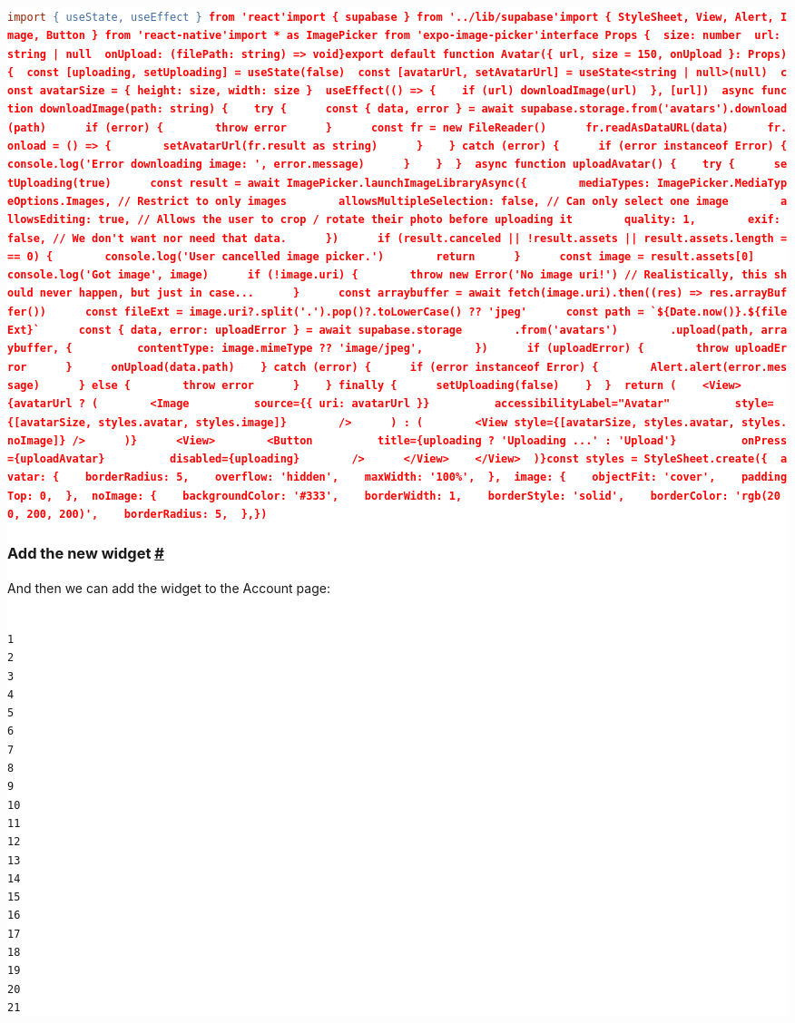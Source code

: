 ```flex
import { useState, useEffect } from 'react'import { supabase } from '../lib/supabase'import { StyleSheet, View, Alert, Image, Button } from 'react-native'import * as ImagePicker from 'expo-image-picker'interface Props {  size: number  url: string | null  onUpload: (filePath: string) => void}export default function Avatar({ url, size = 150, onUpload }: Props) {  const [uploading, setUploading] = useState(false)  const [avatarUrl, setAvatarUrl] = useState<string | null>(null)  const avatarSize = { height: size, width: size }  useEffect(() => {    if (url) downloadImage(url)  }, [url])  async function downloadImage(path: string) {    try {      const { data, error } = await supabase.storage.from('avatars').download(path)      if (error) {        throw error      }      const fr = new FileReader()      fr.readAsDataURL(data)      fr.onload = () => {        setAvatarUrl(fr.result as string)      }    } catch (error) {      if (error instanceof Error) {        console.log('Error downloading image: ', error.message)      }    }  }  async function uploadAvatar() {    try {      setUploading(true)      const result = await ImagePicker.launchImageLibraryAsync({        mediaTypes: ImagePicker.MediaTypeOptions.Images, // Restrict to only images        allowsMultipleSelection: false, // Can only select one image        allowsEditing: true, // Allows the user to crop / rotate their photo before uploading it        quality: 1,        exif: false, // We don't want nor need that data.      })      if (result.canceled || !result.assets || result.assets.length === 0) {        console.log('User cancelled image picker.')        return      }      const image = result.assets[0]      console.log('Got image', image)      if (!image.uri) {        throw new Error('No image uri!') // Realistically, this should never happen, but just in case...      }      const arraybuffer = await fetch(image.uri).then((res) => res.arrayBuffer())      const fileExt = image.uri?.split('.').pop()?.toLowerCase() ?? 'jpeg'      const path = `${Date.now()}.${fileExt}`      const { data, error: uploadError } = await supabase.storage        .from('avatars')        .upload(path, arraybuffer, {          contentType: image.mimeType ?? 'image/jpeg',        })      if (uploadError) {        throw uploadError      }      onUpload(data.path)    } catch (error) {      if (error instanceof Error) {        Alert.alert(error.message)      } else {        throw error      }    } finally {      setUploading(false)    }  }  return (    <View>      {avatarUrl ? (        <Image          source={{ uri: avatarUrl }}          accessibilityLabel="Avatar"          style={[avatarSize, styles.avatar, styles.image]}        />      ) : (        <View style={[avatarSize, styles.avatar, styles.noImage]} />      )}      <View>        <Button          title={uploading ? 'Uploading ...' : 'Upload'}          onPress={uploadAvatar}          disabled={uploading}        />      </View>    </View>  )}const styles = StyleSheet.create({  avatar: {    borderRadius: 5,    overflow: 'hidden',    maxWidth: '100%',  },  image: {    objectFit: 'cover',    paddingTop: 0,  },  noImage: {    backgroundColor: '#333',    borderWidth: 1,    borderStyle: 'solid',    borderColor: 'rgb(200, 200, 200)',    borderRadius: 5,  },})
```

### Add the new widget [\#](https://supabase.com/docs/guides/getting-started/tutorials/with-expo-react-native\#add-the-new-widget)

And then we can add the widget to the Account page:

```flex

1
2
3
4
5
6
7
8
9
10
11
12
13
14
15
16
17
18
19
20
21
```